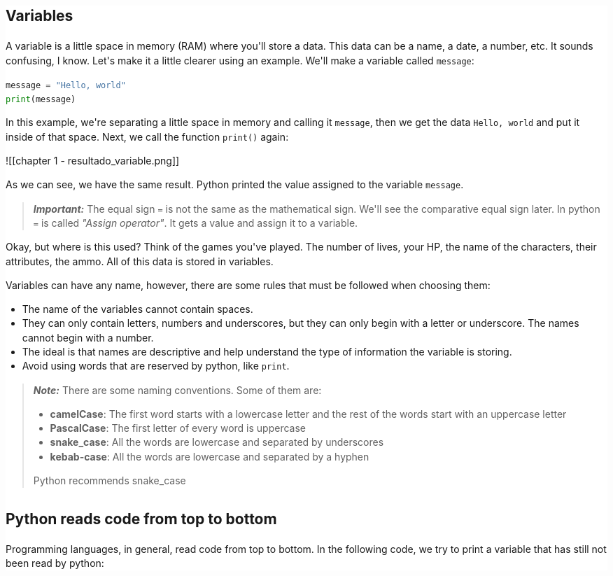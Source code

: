

## Variables

A variable is a little space in memory (RAM) where you'll store a data. This data can be a name, a date, a number, etc. It sounds confusing, I know. Let's make it a little clearer using an example. We'll make a variable called ```message```:

```python
message = "Hello, world"
print(message)
```

In this example, we're separating a little space in memory and calling it ```message```,  then we get the data ```Hello, world``` and put it inside of that space. Next, we call the function ```print()``` again:

![[chapter 1 - resultado_variable.png]]

As we can see, we have the same result. Python printed the value assigned to the variable ```message```.

> **_Important:_** The equal sign ```=``` is not the same as the mathematical sign. We'll see the comparative equal sign later. In python ```=``` is called _"Assign operator"_. It gets a value and assign it to a variable.

Okay, but where is this used? Think of the games you've played. The number of lives, your HP, the name of the characters, their attributes, the ammo. All of this data is stored in variables.

Variables can have any name, however, there are some rules that must be followed when choosing them:

* The name of the variables cannot contain spaces.
* They can only contain letters, numbers and underscores, but they can only begin with a letter or underscore. The names cannot begin with a number.
* The ideal is that names are descriptive and help understand the type of information the variable is storing.
* Avoid using words that are reserved by python, like ```print```.

> **_Note:_** There are some naming conventions. Some of them are:
> 
> * **camelCase**: The first word starts with a lowercase letter and the rest of the words start with an uppercase letter
> * **PascalCase**: The first letter of every word is uppercase
> * **snake_case**: All the words are lowercase and separated by underscores
> * **kebab-case**: All the words are lowercase and separated by a hyphen
> 
> Python recommends snake_case



## Python reads code from top to bottom

Programming languages, in general, read code from top to bottom. In the following code, we try to print a variable that has still not been read by python:
